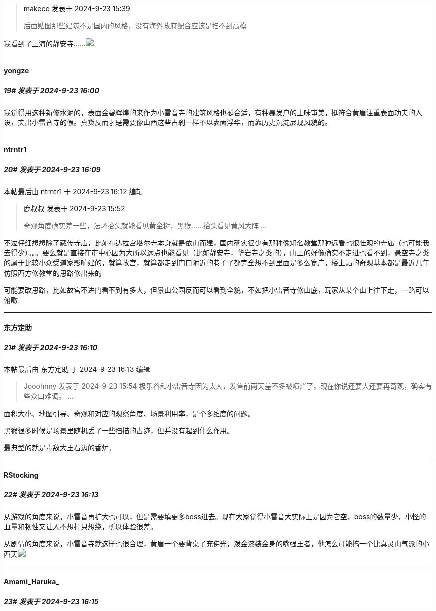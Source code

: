 <blockquote><a href="httphttps://bbs.saraba1st.com/2b/forum.php?mod=redirect&amp;goto=findpost&amp;pid=66282036&amp;ptid=2200527" target="_blank">makece 发表于 2024-9-23 15:39</a>

后面贴图那些建筑不是国内的风格，没有海外政府配合应该是扫不到高模</blockquote>
我看到了上海的静安寺……<img src="https://static.saraba1st.com/image/smiley/face2017/001.png" referrerpolicy="no-referrer">

*****

####  yongze  
##### 19#       发表于 2024-9-23 16:00

我觉得用这种新修水泥的，表面金碧辉煌的来作为小雷音寺的建筑风格也挺合适，有种暴发户的土味审美，挺符合黄眉注重表面功夫的人设，突出小雷音寺的假。真货反而才是需要像山西这些古刹一样不以表面浮华，而靠历史沉淀展现风貌的。

*****

####  ntrntr1  
##### 20#       发表于 2024-9-23 16:09

 本帖最后由 ntrntr1 于 2024-9-23 16:12 编辑 
<blockquote><a href="httphttps://bbs.saraba1st.com/2b/forum.php?mod=redirect&amp;goto=findpost&amp;pid=66282159&amp;ptid=2200527" target="_blank">鹿叔叔 发表于 2024-9-23 15:52</a>

奇观角度确实差一些，法环抬头就能看见黄金树，黑猴……抬头看见黄风大阵 ...</blockquote>
不过仔细想想除了藏传寺庙，比如布达拉宫塔尔寺本身就是依山而建，国内确实很少有那种像知名教堂那种远看也很壮观的寺庙（也可能我去得少）。。。要么就是直接在市中心因为大所以远点也能看见（比如静安寺，华岩寺之类的），山上的好像确实不走进也看不到，悬空寺之类的属于比较小众受道家影响建的，就算故宫，就算都走到门口附近的巷子了都完全想不到里面是多么宽广，楼上贴的奇观基本都是最近几年仿照西方修教堂的思路修出来的

可能要改思路，比如故宫不进门看不到有多大，但景山公园反而可以看到全貌，不如把小雷音寺修山底，玩家从某个山上往下走，一路可以俯瞰

*****

####  东方定助  
##### 21#       发表于 2024-9-23 16:10

 本帖最后由 东方定助 于 2024-9-23 16:13 编辑 
<blockquote>Jooohnny 发表于 2024-9-23 15:54
极乐谷和小雷音寺因为太大，发售前两天差不多被喷烂了。现在你说还要大还要再奇观，确实有些众口难调。 ...</blockquote>

面积大小、地图引导、奇观和对应的观察角度、场景利用率，是个多维度的问题。

黑猴很多时候是场景里随机丢了一些扫描的古迹，但并没有起到什么作用。

最典型的就是毒敌大王右边的香炉。

*****

####  RStocking  
##### 22#       发表于 2024-9-23 16:13

从游戏的角度来说，小雷音再扩大也可以，但是需要填更多boss进去。现在大家觉得小雷音大实际上是因为它空，boss的数量少，小怪的血量和韧性又让人不想打只想绕，所以体验很差。

从剧情的角度来说，小雷音寺就这样也很合理，黄眉一个要背桌子充佛光，泼金漆装金身的嘴强王者，他怎么可能搞一个比真灵山气派的小西天<img src="https://static.saraba1st.com/image/smiley/face2017/066.png" referrerpolicy="no-referrer">

*****

####  Amami_Haruka_  
##### 23#       发表于 2024-9-23 16:15
